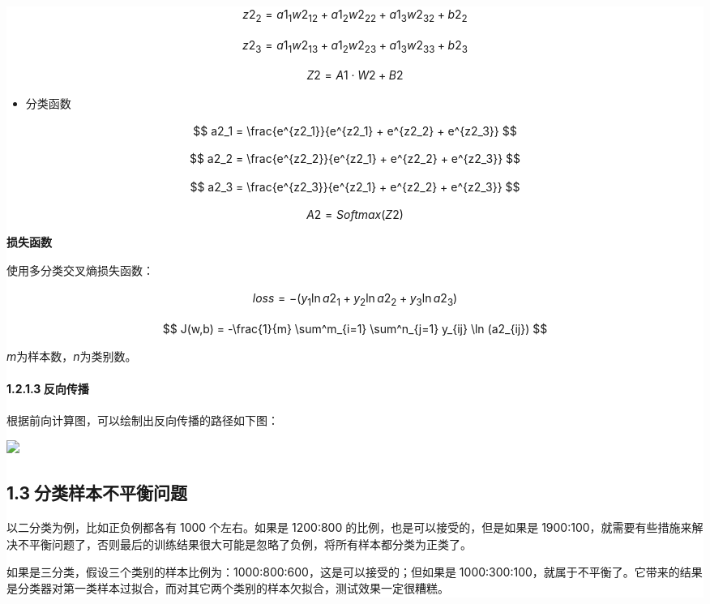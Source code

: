 $$
z2_2 = a1_1 w2_{12} + a1_2 w2_{22} + a1_3 w2_{32} + b2_2
$$

$$
z2_3 = a1_1 w2_{13} + a1_2 w2_{23} + a1_3 w2_{33} + b2_3
$$

$$
Z2 = A1 \cdot W2 + B2
$$

- 分类函数

$$
a2_1 = \frac{e^{z2_1}}{e^{z2_1} + e^{z2_2} + e^{z2_3}}
$$

$$
a2_2 = \frac{e^{z2_2}}{e^{z2_1} + e^{z2_2} + e^{z2_3}}
$$

$$
a2_3 = \frac{e^{z2_3}}{e^{z2_1} + e^{z2_2} + e^{z2_3}}
$$

$$
A2 = Softmax(Z2)
$$

**损失函数**

使用多分类交叉熵损失函数：

$$
loss = -(y_1 \ln a2_1 + y_2 \ln a2_2 + y_3 \ln a2_3)
$$

$$
J(w,b) = -\frac{1}{m} \sum^m_{i=1} \sum^n_{j=1} y_{ij} \ln (a2_{ij})
$$

$m$为样本数，$n$为类别数。

#### 1.2.1.3 反向传播

根据前向计算图，可以绘制出反向传播的路径如下图：

<img src="E:/md%E6%96%87%E4%BB%B6/md%E6%96%87%E4%BB%B6%E5%9B%BE%E7%89%87/multiple_backward.png" />

## 1.3 分类样本不平衡问题

以二分类为例，比如正负例都各有 1000 个左右。如果是 1200:800 的比例，也是可以接受的，但是如果是 1900:100，就需要有些措施来解决不平衡问题了，否则最后的训练结果很大可能是忽略了负例，将所有样本都分类为正类了。

如果是三分类，假设三个类别的样本比例为：1000:800:600，这是可以接受的；但如果是 1000:300:100，就属于不平衡了。它带来的结果是分类器对第一类样本过拟合，而对其它两个类别的样本欠拟合，测试效果一定很糟糕。
